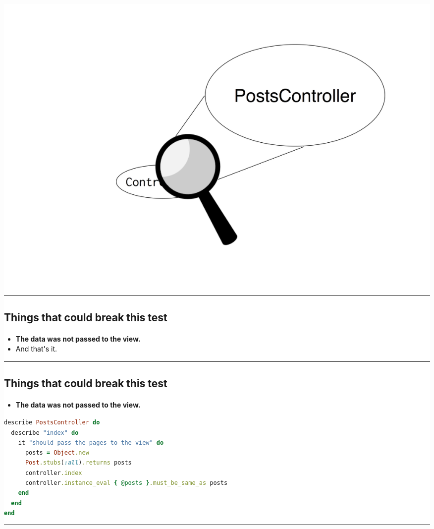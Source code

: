 
![](rails_architecture_10.jpg)

---

## Things that could break this test

- **The data was not passed to the view.**
- And that's it.


---

## Things that could break this test

- **The data was not passed to the view.**

```ruby
describe PostsController do
  describe "index" do
    it "should pass the pages to the view" do
      posts = Object.new
      Post.stubs(:all).returns posts
      controller.index
      controller.instance_eval { @posts }.must_be_same_as posts
    end
  end
end
```

---
